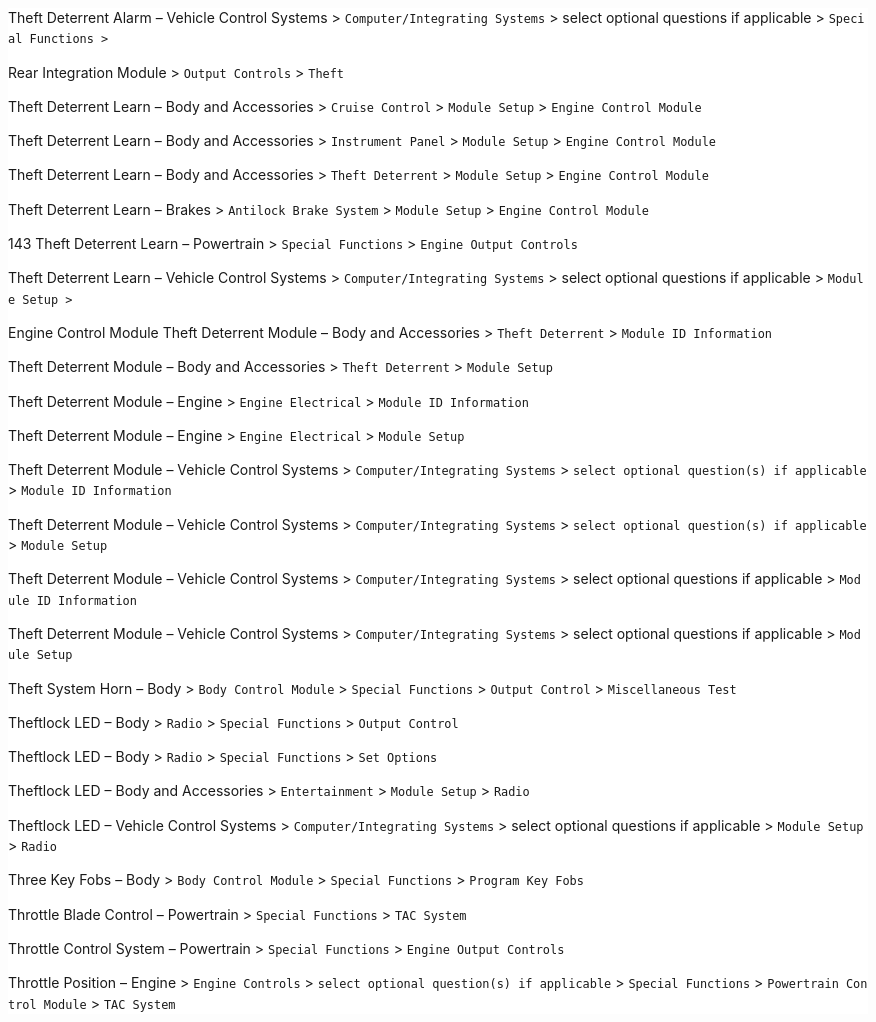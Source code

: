 Theft Deterrent Alarm – Vehicle Control Systems > `Computer/Integrating Systems` > select optional questions if applicable > `Special Functions >`

Rear Integration Module > `Output Controls` > `Theft`

Theft Deterrent Learn – Body and Accessories > `Cruise Control` > `Module Setup` > `Engine Control Module`

Theft Deterrent Learn – Body and Accessories > `Instrument Panel` > `Module Setup` > `Engine Control Module`

Theft Deterrent Learn – Body and Accessories > `Theft Deterrent` > `Module Setup` > `Engine Control Module`

Theft Deterrent Learn – Brakes > `Antilock Brake System` > `Module Setup` > `Engine Control Module`

143
Theft Deterrent Learn – Powertrain > `Special Functions` > `Engine Output Controls`

Theft Deterrent Learn – Vehicle Control Systems > `Computer/Integrating Systems` > select optional questions if applicable > `Module Setup >`

Engine Control Module
Theft Deterrent Module – Body and Accessories > `Theft Deterrent` > `Module ID Information`

Theft Deterrent Module – Body and Accessories > `Theft Deterrent` > `Module Setup`

Theft Deterrent Module – Engine > `Engine Electrical` > `Module ID Information`

Theft Deterrent Module – Engine > `Engine Electrical` > `Module Setup`

Theft Deterrent Module – Vehicle Control Systems > `Computer/Integrating Systems` > `select optional question(s) if applicable` > `Module ID Information`

Theft Deterrent Module – Vehicle Control Systems > `Computer/Integrating Systems` > `select optional question(s) if applicable` > `Module Setup`

Theft Deterrent Module – Vehicle Control Systems > `Computer/Integrating Systems` > select optional questions if applicable > `Module ID Information`

Theft Deterrent Module – Vehicle Control Systems > `Computer/Integrating Systems` > select optional questions if applicable > `Module Setup`

Theft System Horn – Body > `Body Control Module` > `Special Functions` > `Output Control` > `Miscellaneous Test`

Theftlock LED – Body > `Radio` > `Special Functions` > `Output Control`

Theftlock LED – Body > `Radio` > `Special Functions` > `Set Options`

Theftlock LED – Body and Accessories > `Entertainment` > `Module Setup` > `Radio`

Theftlock LED – Vehicle Control Systems > `Computer/Integrating Systems` > select optional questions if applicable > `Module Setup` > `Radio`

Three Key Fobs – Body > `Body Control Module` > `Special Functions` > `Program Key Fobs`

Throttle Blade Control – Powertrain > `Special Functions` > `TAC System`

Throttle Control System – Powertrain > `Special Functions` > `Engine Output Controls`

Throttle Position – Engine > `Engine Controls` > `select optional question(s) if applicable` > `Special Functions` > `Powertrain Control Module` > `TAC System`
